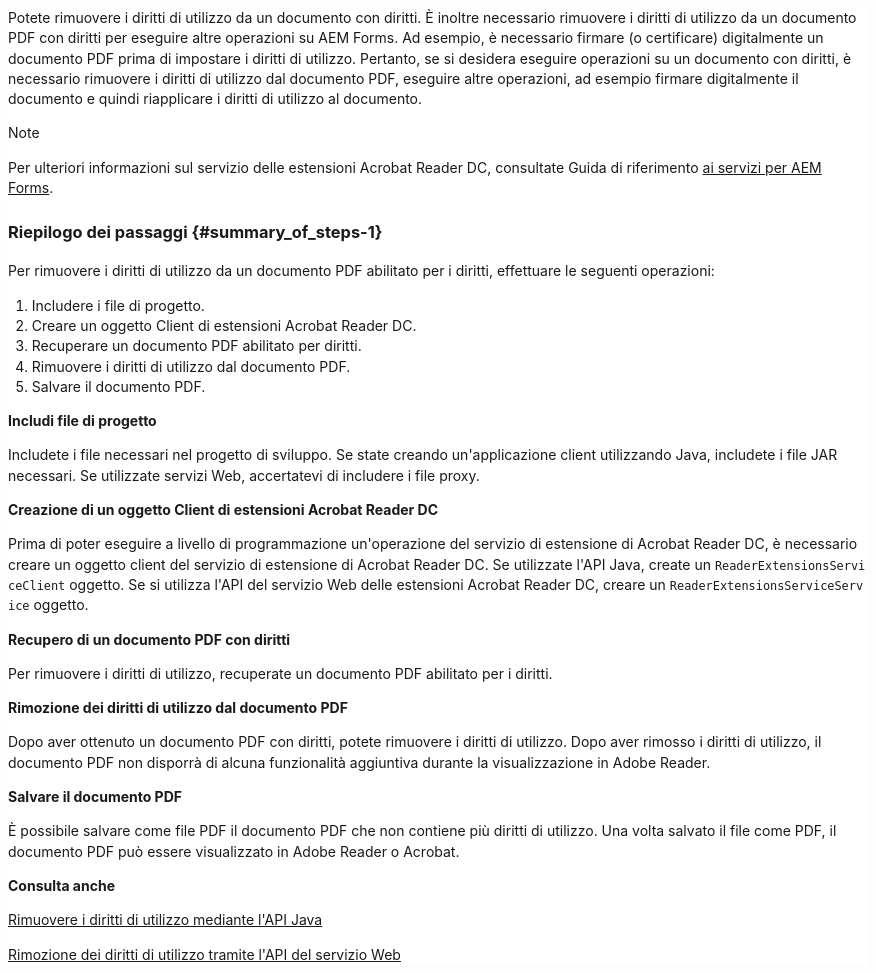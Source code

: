 Potete rimuovere i diritti di utilizzo da un documento con diritti. È inoltre necessario rimuovere i diritti di utilizzo da un documento PDF con diritti per eseguire altre operazioni su AEM Forms. Ad esempio, è necessario firmare (o certificare) digitalmente un documento PDF prima di impostare i diritti di utilizzo. Pertanto, se si desidera eseguire operazioni su un documento con diritti, è necessario rimuovere i diritti di utilizzo dal documento PDF, eseguire altre operazioni, ad esempio firmare digitalmente il documento e quindi riapplicare i diritti di utilizzo al documento.

>[!NOTE]
>
>Per ulteriori informazioni sul servizio delle estensioni Acrobat Reader DC, consultate Guida di riferimento [ai servizi per AEM Forms](https://www.adobe.com/go/learn_aemforms_services_63).

### Riepilogo dei passaggi {#summary_of_steps-1}

Per rimuovere i diritti di utilizzo da un documento PDF abilitato per i diritti, effettuare le seguenti operazioni:

1. Includere i file di progetto.
1. Creare un oggetto Client di estensioni Acrobat Reader DC.
1. Recuperare un documento PDF abilitato per diritti.
1. Rimuovere i diritti di utilizzo dal documento PDF.
1. Salvare il documento PDF.

**Includi file di progetto**

Includete i file necessari nel progetto di sviluppo. Se state creando un&#39;applicazione client utilizzando Java, includete i file JAR necessari. Se utilizzate servizi Web, accertatevi di includere i file proxy.

**Creazione di un oggetto Client di estensioni Acrobat Reader DC**

Prima di poter eseguire a livello di programmazione un&#39;operazione del servizio di estensione di Acrobat Reader DC, è necessario creare un oggetto client del servizio di estensione di Acrobat Reader DC. Se utilizzate l&#39;API Java, create un `ReaderExtensionsServiceClient` oggetto. Se si utilizza l&#39;API del servizio Web delle estensioni Acrobat Reader DC, creare un `ReaderExtensionsServiceService` oggetto.

**Recupero di un documento PDF con diritti**

Per rimuovere i diritti di utilizzo, recuperate un documento PDF abilitato per i diritti.

**Rimozione dei diritti di utilizzo dal documento PDF**

Dopo aver ottenuto un documento PDF con diritti, potete rimuovere i diritti di utilizzo. Dopo aver rimosso i diritti di utilizzo, il documento PDF non disporrà di alcuna funzionalità aggiuntiva durante la visualizzazione in Adobe Reader.

**Salvare il documento PDF**

È possibile salvare come file PDF il documento PDF che non contiene più diritti di utilizzo. Una volta salvato il file come PDF, il documento PDF può essere visualizzato in Adobe Reader o Acrobat.

**Consulta anche**

[Rimuovere i diritti di utilizzo mediante l&#39;API Java](assigning-usage-rights.md#remove-usage-rights-using-the-java-api)

[Rimozione dei diritti di utilizzo tramite l&#39;API del servizio Web](assigning-usage-rights.md#remove-usage-rights-using-the-web-service-api)
